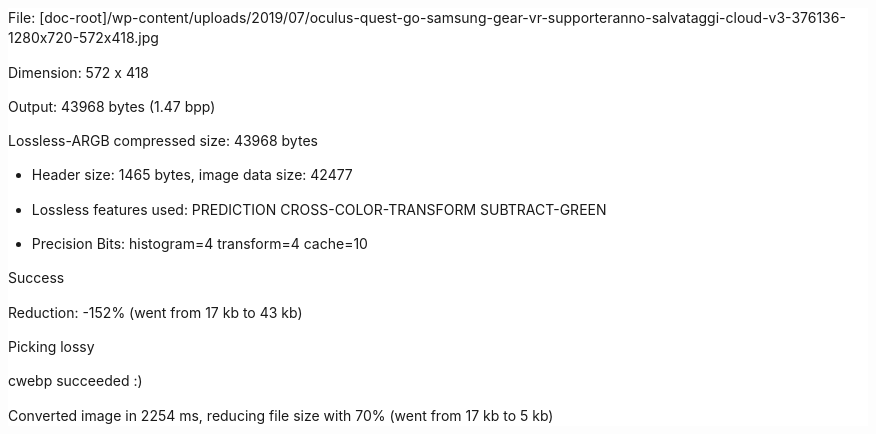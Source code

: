File:      [doc-root]/wp-content/uploads/2019/07/oculus-quest-go-samsung-gear-vr-supporteranno-salvataggi-cloud-v3-376136-1280x720-572x418.jpg

Dimension: 572 x 418

Output:    43968 bytes (1.47 bpp)

Lossless-ARGB compressed size: 43968 bytes

  * Header size: 1465 bytes, image data size: 42477

  * Lossless features used: PREDICTION CROSS-COLOR-TRANSFORM SUBTRACT-GREEN

  * Precision Bits: histogram=4 transform=4 cache=10


Success

Reduction: -152% (went from 17 kb to 43 kb)


Picking lossy

cwebp succeeded :)


Converted image in 2254 ms, reducing file size with 70% (went from 17 kb to 5 kb)


